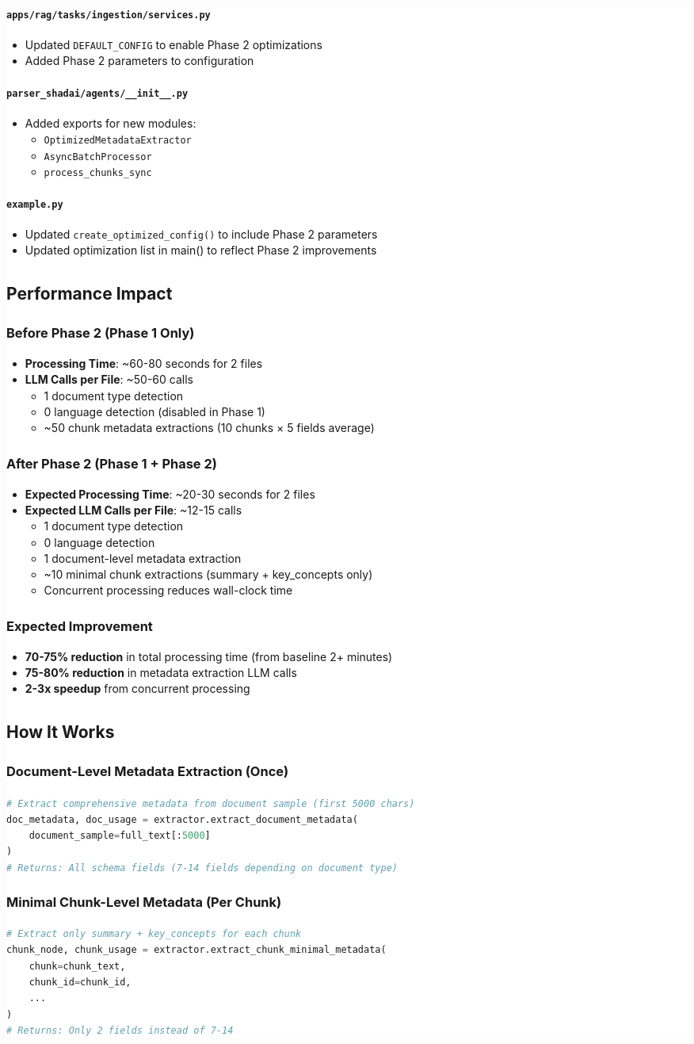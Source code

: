 #### `apps/rag/tasks/ingestion/services.py`
- Updated `DEFAULT_CONFIG` to enable Phase 2 optimizations
- Added Phase 2 parameters to configuration

#### `parser_shadai/agents/__init__.py`
- Added exports for new modules:
  - `OptimizedMetadataExtractor`
  - `AsyncBatchProcessor`
  - `process_chunks_sync`

#### `example.py`
- Updated `create_optimized_config()` to include Phase 2 parameters
- Updated optimization list in main() to reflect Phase 2 improvements

## Performance Impact

### Before Phase 2 (Phase 1 Only)
- **Processing Time**: ~60-80 seconds for 2 files
- **LLM Calls per File**: ~50-60 calls
  - 1 document type detection
  - 0 language detection (disabled in Phase 1)
  - ~50 chunk metadata extractions (10 chunks × 5 fields average)

### After Phase 2 (Phase 1 + Phase 2)
- **Expected Processing Time**: ~20-30 seconds for 2 files
- **Expected LLM Calls per File**: ~12-15 calls
  - 1 document type detection
  - 0 language detection
  - 1 document-level metadata extraction
  - ~10 minimal chunk extractions (summary + key_concepts only)
  - Concurrent processing reduces wall-clock time

### Expected Improvement
- **70-75% reduction** in total processing time (from baseline 2+ minutes)
- **75-80% reduction** in metadata extraction LLM calls
- **2-3x speedup** from concurrent processing

## How It Works

### Document-Level Metadata Extraction (Once)
```python
# Extract comprehensive metadata from document sample (first 5000 chars)
doc_metadata, doc_usage = extractor.extract_document_metadata(
    document_sample=full_text[:5000]
)
# Returns: All schema fields (7-14 fields depending on document type)
```

### Minimal Chunk-Level Metadata (Per Chunk)
```python
# Extract only summary + key_concepts for each chunk
chunk_node, chunk_usage = extractor.extract_chunk_minimal_metadata(
    chunk=chunk_text,
    chunk_id=chunk_id,
    ...
)
# Returns: Only 2 fields instead of 7-14
```
